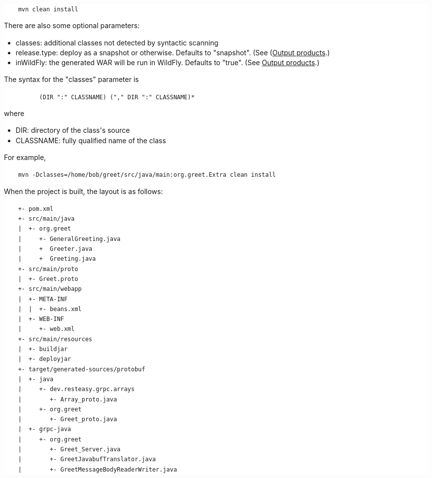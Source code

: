         mvn clean install 

There are also some optional parameters:

-   classes: additional classes not detected by syntactic scanning
-   release.type: deploy as a snapshot or otherwise. Defaults to
    "snapshot". (See ([Output products](#output_products).)
-   inWildFly: the generated WAR will be run in WildFly. Defaults to
    "true". (See [Output products](#output_products).)

The syntax for the "classes" parameter is

              (DIR ":" CLASSNAME) ("," DIR ":" CLASSNAME)*
       

where

-   DIR: directory of the class's source
-   CLASSNAME: fully qualified name of the class

For example,

        mvn -Dclasses=/home/bob/greet/src/java/main:org.greet.Extra clean install 

When the project is built, the layout is as follows:

        +- pom.xml
        +- src/main/java
        |  +- org.greet
        |     +- GeneralGreeting.java
        |     +  Greeter.java
        |     +  Greeting.java
        +- src/main/proto
        |  +- Greet.proto
        +- src/main/webapp
        |  +- META-INF
        |  |  +- beans.xml
        |  +- WEB-INF
        |     +- web.xml
        +- src/main/resources
        |  +- buildjar
        |  +- deployjar
        +- target/generated-sources/protobuf
        |  +- java
        |     +- dev.resteasy.grpc.arrays
        |        +- Array_proto.java
        |     +- org.greet
        |        +- Greet_proto.java
        |  +- grpc-java
        |     +- org.greet
        |        +- Greet_Server.java 
        |        +- GreetJavabufTranslator.java
        |        +- GreetMessageBodyReaderWriter.java